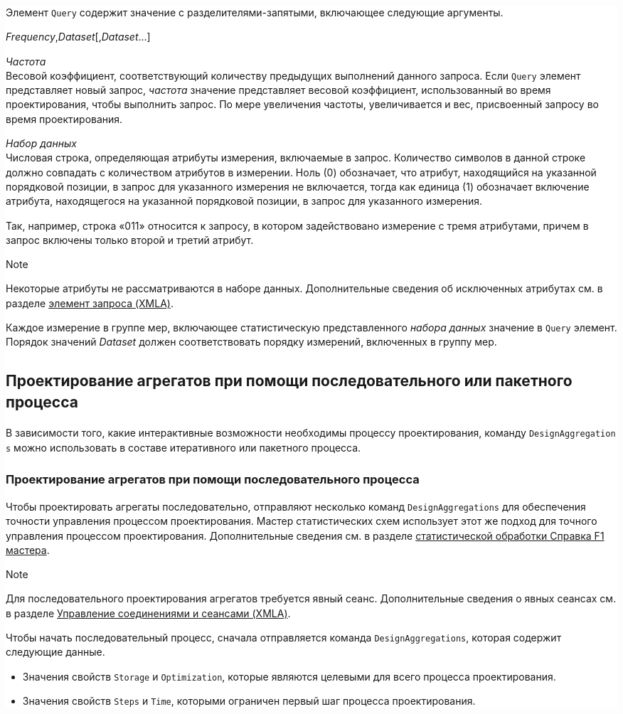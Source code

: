  Элемент `Query` содержит значение с разделителями-запятыми, включающее следующие аргументы.  
  
 *Frequency*,*Dataset*[,*Dataset*...]  
  
 *Частота*  
 Весовой коэффициент, соответствующий количеству предыдущих выполнений данного запроса. Если `Query` элемент представляет новый запрос, *частота* значение представляет весовой коэффициент, использованный во время проектирования, чтобы выполнить запрос. По мере увеличения частоты, увеличивается и вес, присвоенный запросу во время проектирования.  
  
 *Набор данных*  
 Числовая строка, определяющая атрибуты измерения, включаемые в запрос. Количество символов в данной строке должно совпадать с количеством атрибутов в измерении. Ноль (0) обозначает, что атрибут, находящийся на указанной порядковой позиции, в запрос для указанного измерения не включается, тогда как единица (1) обозначает включение атрибута, находящегося на указанной порядковой позиции, в запрос для указанного измерения.  
  
 Так, например, строка «011» относится к запросу, в котором задействовано измерение с тремя атрибутами, причем в запрос включены только второй и третий атрибут.  
  
> [!NOTE]  
>  Некоторые атрибуты не рассматриваются в наборе данных. Дополнительные сведения об исключенных атрибутах см. в разделе [элемент запроса &#40;XMLA&#41;](https://docs.microsoft.com/bi-reference/xmla/xml-elements-properties/query-element-xmla).  
  
 Каждое измерение в группе мер, включающее статистическую представленного *набора данных* значение в `Query` элемент. Порядок значений *Dataset* должен соответствовать порядку измерений, включенных в группу мер.  
  
## <a name="designing-aggregations-using-iterative-or-batch-processes"></a>Проектирование агрегатов при помощи последовательного или пакетного процесса  
 В зависимости того, какие интерактивные возможности необходимы процессу проектирования, команду `DesignAggregations` можно использовать в составе итеративного или пакетного процесса.  
  
### <a name="designing-aggregations-using-an-iterative-process"></a>Проектирование агрегатов при помощи последовательного процесса  
 Чтобы проектировать агрегаты последовательно, отправляют несколько команд `DesignAggregations` для обеспечения точности управления процессом проектирования. Мастер статистических схем использует этот же подход для точного управления процессом проектирования. Дополнительные сведения см. в разделе [статистической обработки Справка F1 мастера](../aggregation-design-wizard-f1-help.md).  
  
> [!NOTE]  
>  Для последовательного проектирования агрегатов требуется явный сеанс. Дополнительные сведения о явных сеансах см. в разделе [Управление соединениями и сеансами &#40;XMLA&#41;](managing-connections-and-sessions-xmla.md).  
  
 Чтобы начать последовательный процесс, сначала отправляется команда `DesignAggregations`, которая содержит следующие данные.  
  
-   Значения свойств `Storage` и `Optimization`, которые являются целевыми для всего процесса проектирования.  
  
-   Значения свойств `Steps` и `Time`, которыми ограничен первый шаг процесса проектирования.  
  